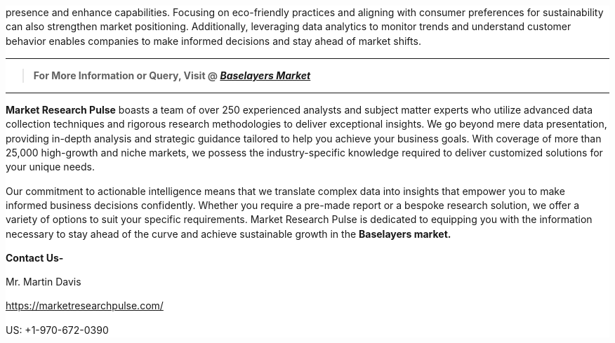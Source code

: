 presence and enhance capabilities. Focusing on eco-friendly practices and aligning with consumer preferences for sustainability can also strengthen market positioning. Additionally, leveraging data analytics to monitor trends and understand customer behavior enables companies to make informed decisions and stay ahead of market shifts.</p><hr /><blockquote><p><strong>For More Information or Query, Visit @&nbsp;<em><a href="https://marketresearchpulse.com/report/111201/baselayers-market?utm_source=Linkedin&utm_medium=025">Baselayers Market</a></em></strong></p></blockquote><hr /><p><strong>Market Research Pulse</strong> boasts a team of over 250 experienced analysts and subject matter experts who utilize advanced data collection techniques and rigorous research methodologies to deliver exceptional insights. We go beyond mere data presentation, providing in-depth analysis and strategic guidance tailored to help you achieve your business goals. With coverage of more than 25,000 high-growth and niche markets, we possess the industry-specific knowledge required to deliver customized solutions for your unique needs.</p><p>Our commitment to actionable intelligence means that we translate complex data into insights that empower you to make informed business decisions confidently. Whether you require a pre-made report or a bespoke research solution, we offer a variety of options to suit your specific requirements. Market Research Pulse is dedicated to equipping you with the information necessary to stay ahead of the curve and achieve sustainable growth in the <strong>Baselayers market.</strong></p><p><strong>Contact Us-</strong></p><p>Mr. Martin Davis</p><p>https://marketresearchpulse.com/</p><p>US: +1-970-672-0390</p>
